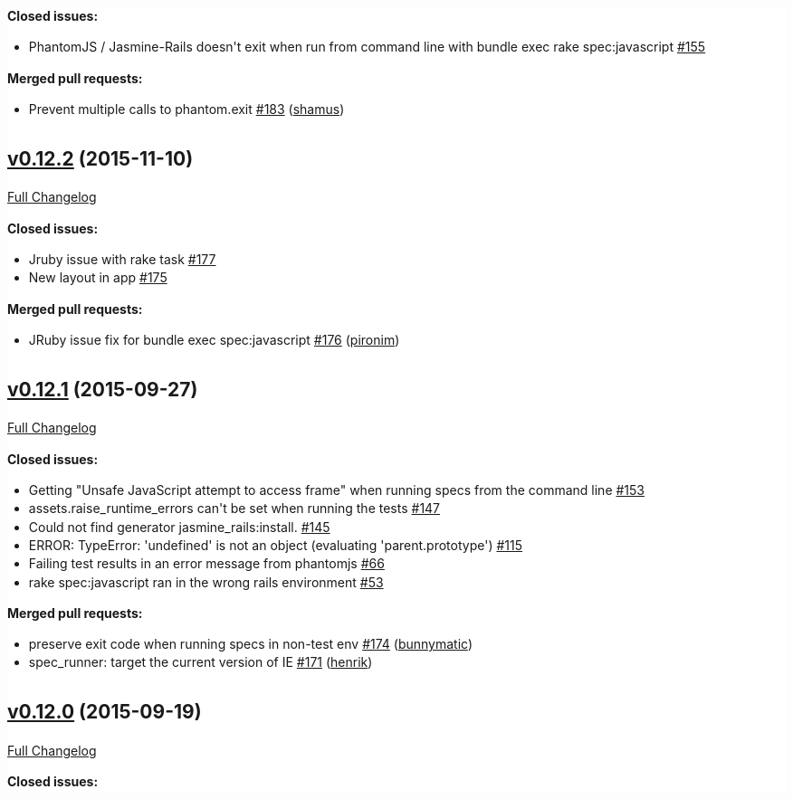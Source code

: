 **Closed issues:**

- PhantomJS / Jasmine-Rails doesn't exit when run from command line with bundle exec rake spec:javascript [\#155](https://github.com/searls/jasmine-rails/issues/155)

**Merged pull requests:**

- Prevent multiple calls to phantom.exit [\#183](https://github.com/searls/jasmine-rails/pull/183) ([shamus](https://github.com/shamus))

## [v0.12.2](https://github.com/searls/jasmine-rails/tree/v0.12.2) (2015-11-10)
[Full Changelog](https://github.com/searls/jasmine-rails/compare/v0.12.1...v0.12.2)

**Closed issues:**

- Jruby issue with rake task [\#177](https://github.com/searls/jasmine-rails/issues/177)
- New layout in app [\#175](https://github.com/searls/jasmine-rails/issues/175)

**Merged pull requests:**

- JRuby issue fix for bundle exec spec:javascript [\#176](https://github.com/searls/jasmine-rails/pull/176) ([pironim](https://github.com/pironim))

## [v0.12.1](https://github.com/searls/jasmine-rails/tree/v0.12.1) (2015-09-27)
[Full Changelog](https://github.com/searls/jasmine-rails/compare/v0.12.0...v0.12.1)

**Closed issues:**

- Getting "Unsafe JavaScript attempt to access frame" when running specs from the command line [\#153](https://github.com/searls/jasmine-rails/issues/153)
- assets.raise\_runtime\_errors can't be set when running the tests [\#147](https://github.com/searls/jasmine-rails/issues/147)
- Could not find generator jasmine\_rails:install. [\#145](https://github.com/searls/jasmine-rails/issues/145)
- ERROR: TypeError: 'undefined' is not an object \(evaluating 'parent.prototype'\) [\#115](https://github.com/searls/jasmine-rails/issues/115)
- Failing test results in an error message from phantomjs [\#66](https://github.com/searls/jasmine-rails/issues/66)
- rake spec:javascript ran in the wrong rails environment [\#53](https://github.com/searls/jasmine-rails/issues/53)

**Merged pull requests:**

- preserve exit code when running specs in non-test env [\#174](https://github.com/searls/jasmine-rails/pull/174) ([bunnymatic](https://github.com/bunnymatic))
- spec\_runner: target the current version of IE [\#171](https://github.com/searls/jasmine-rails/pull/171) ([henrik](https://github.com/henrik))

## [v0.12.0](https://github.com/searls/jasmine-rails/tree/v0.12.0) (2015-09-19)
[Full Changelog](https://github.com/searls/jasmine-rails/compare/v0.11.0...v0.12.0)

**Closed issues:**
